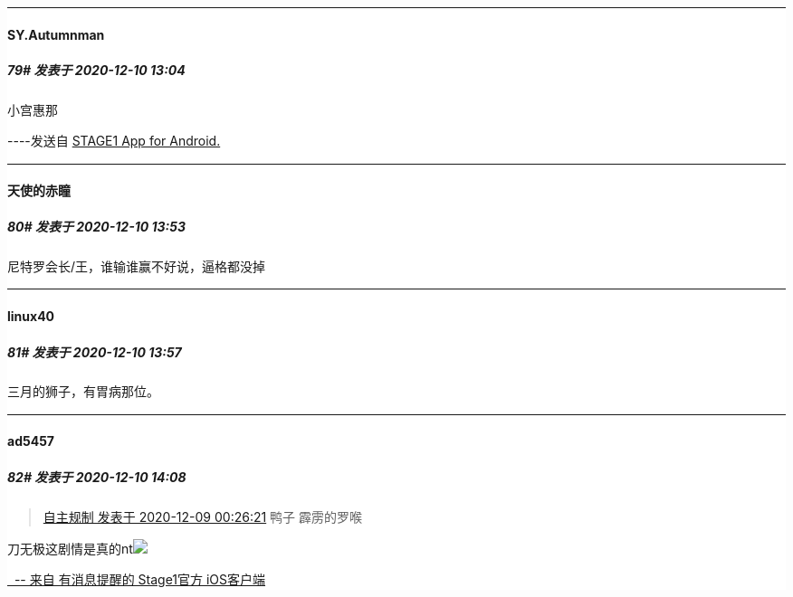 



*****

####  SY.Autumnman  
##### 79#       发表于 2020-12-10 13:04




小宫惠那


----发送自 [STAGE1 App for Android.](http://stage1.5j4m.com/?1.33)







*****

####  天使的赤瞳  
##### 80#       发表于 2020-12-10 13:53




尼特罗会长/王，谁输谁赢不好说，逼格都没掉







*****

####  linux40  
##### 81#       发表于 2020-12-10 13:57




三月的狮子，有胃病那位。







*****

####  ad5457  
##### 82#       发表于 2020-12-10 14:08



<blockquote><a href="httphttps://bbs.saraba1st.com/2b/forum.php?mod=redirect&amp;goto=findpost&amp;pid=49655707&amp;ptid=1976450" target="_blank">自主规制 发表于 2020-12-09 00:26:21</a>
鸭子
霹雳的罗喉</blockquote>刀无极这剧情是真的nt<img src="https://static.saraba1st.com/image/smiley/face2017/067.png" referrerpolicy="no-referrer">

[  -- 来自 有消息提醒的 Stage1官方 iOS客户端](https://itunes.apple.com/fi/app/saraba1st/id1221237470?mt=8)
